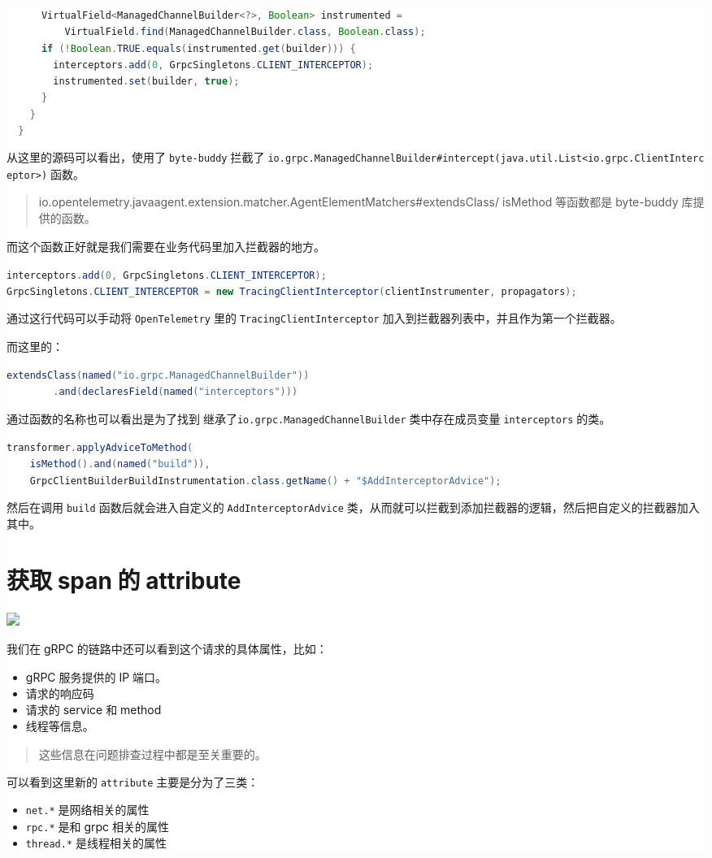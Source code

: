 ```java
      VirtualField<ManagedChannelBuilder<?>, Boolean> instrumented =
          VirtualField.find(ManagedChannelBuilder.class, Boolean.class);
      if (!Boolean.TRUE.equals(instrumented.get(builder))) {
        interceptors.add(0, GrpcSingletons.CLIENT_INTERCEPTOR);
        instrumented.set(builder, true);
      }
    }
  }
```

从这里的源码可以看出，使用了 `byte-buddy` 拦截了 `io.grpc.ManagedChannelBuilder#intercept(java.util.List<io.grpc.ClientInterceptor>)` 函数。

> io.opentelemetry.javaagent.extension.matcher.AgentElementMatchers#extendsClass/ isMethod 等函数都是 byte-buddy 库提供的函数。

而这个函数正好就是我们需要在业务代码里加入拦截器的地方。

```java
interceptors.add(0, GrpcSingletons.CLIENT_INTERCEPTOR);
GrpcSingletons.CLIENT_INTERCEPTOR = new TracingClientInterceptor(clientInstrumenter, propagators);
```
通过这行代码可以手动将 `OpenTelemetry` 里的 `TracingClientInterceptor` 加入到拦截器列表中，并且作为第一个拦截器。


而这里的：
```java
extendsClass(named("io.grpc.ManagedChannelBuilder"))
        .and(declaresField(named("interceptors")))
```

通过函数的名称也可以看出是为了找到 继承了`io.grpc.ManagedChannelBuilder` 类中存在成员变量 `interceptors` 的类。

```java
transformer.applyAdviceToMethod(  
    isMethod().and(named("build")),  
    GrpcClientBuilderBuildInstrumentation.class.getName() + "$AddInterceptorAdvice");
```
然后在调用 `build` 函数后就会进入自定义的 `AddInterceptorAdvice` 类，从而就可以拦截到添加拦截器的逻辑，然后把自定义的拦截器加入其中。

# 获取 span 的 attribute

![](https://s2.loli.net/2024/07/29/dawSY4uQGmJo6qi.png)

我们在 gRPC 的链路中还可以看到这个请求的具体属性，比如：
- gRPC 服务提供的 IP 端口。
- 请求的响应码
- 请求的 service 和 method
- 线程等信息。
> 这些信息在问题排查过程中都是至关重要的。

可以看到这里新的 `attribute` 主要是分为了三类：
- `net.*` 是网络相关的属性
- `rpc.*` 是和 grpc 相关的属性
- `thread.*` 是线程相关的属性
